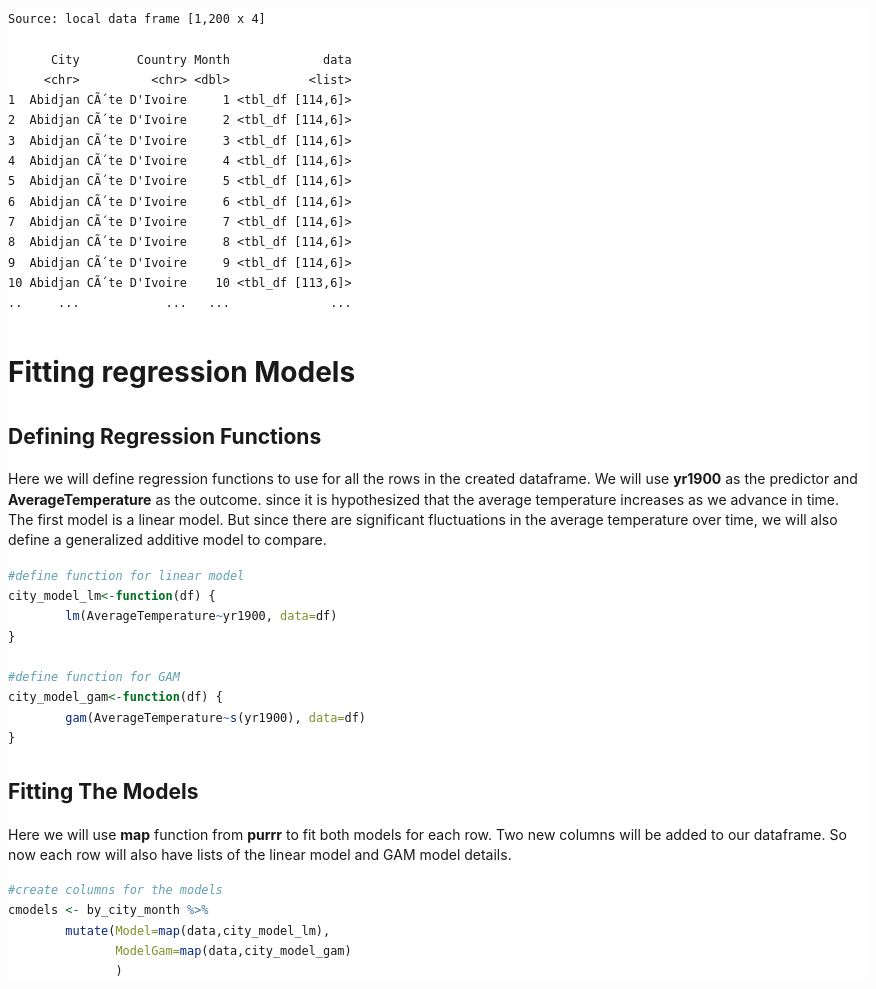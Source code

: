 ```
Source: local data frame [1,200 x 4]

      City        Country Month             data
     <chr>          <chr> <dbl>           <list>
1  Abidjan CÃ´te D'Ivoire     1 <tbl_df [114,6]>
2  Abidjan CÃ´te D'Ivoire     2 <tbl_df [114,6]>
3  Abidjan CÃ´te D'Ivoire     3 <tbl_df [114,6]>
4  Abidjan CÃ´te D'Ivoire     4 <tbl_df [114,6]>
5  Abidjan CÃ´te D'Ivoire     5 <tbl_df [114,6]>
6  Abidjan CÃ´te D'Ivoire     6 <tbl_df [114,6]>
7  Abidjan CÃ´te D'Ivoire     7 <tbl_df [114,6]>
8  Abidjan CÃ´te D'Ivoire     8 <tbl_df [114,6]>
9  Abidjan CÃ´te D'Ivoire     9 <tbl_df [114,6]>
10 Abidjan CÃ´te D'Ivoire    10 <tbl_df [113,6]>
..     ...            ...   ...              ...
```

# Fitting regression Models

## Defining Regression Functions

Here we will define regression functions to use for all the rows in the created dataframe. We will use **yr1900** as the predictor and **AverageTemperature** as the outcome. since it is hypothesized that the average temperature increases as we advance in time. The first model is a linear model. But since there are significant fluctuations in the average temperature over time, we will also define a generalized additive model to compare.


```r
#define function for linear model
city_model_lm<-function(df) {
        lm(AverageTemperature~yr1900, data=df)
}

#define function for GAM
city_model_gam<-function(df) {
        gam(AverageTemperature~s(yr1900), data=df)
}
```

## Fitting The Models

Here we will use **map** function from **purrr** to fit both models for each row. Two new columns will be added to our dataframe. So now each row will also have lists of the linear model and GAM model details.


```r
#create columns for the models
cmodels <- by_city_month %>%
        mutate(Model=map(data,city_model_lm),
               ModelGam=map(data,city_model_gam)
               )
```
